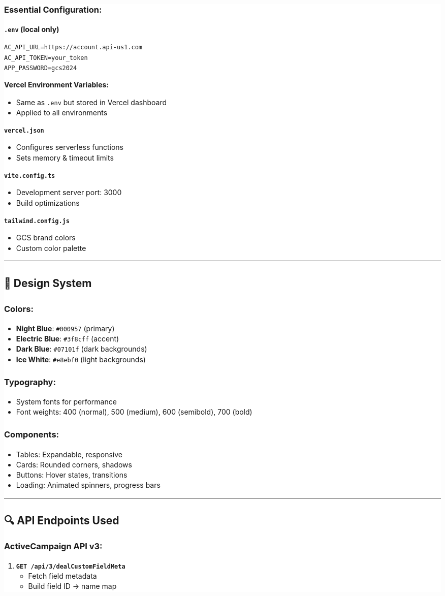 ### Essential Configuration:

**`.env` (local only)**
```env
AC_API_URL=https://account.api-us1.com
AC_API_TOKEN=your_token
APP_PASSWORD=gcs2024
```

**Vercel Environment Variables:**
- Same as `.env` but stored in Vercel dashboard
- Applied to all environments

**`vercel.json`**
- Configures serverless functions
- Sets memory & timeout limits

**`vite.config.ts`**
- Development server port: 3000
- Build optimizations

**`tailwind.config.js`**
- GCS brand colors
- Custom color palette

---

## 🎨 Design System

### Colors:
- **Night Blue**: `#000957` (primary)
- **Electric Blue**: `#3f8cff` (accent)
- **Dark Blue**: `#07101f` (dark backgrounds)
- **Ice White**: `#e8ebf0` (light backgrounds)

### Typography:
- System fonts for performance
- Font weights: 400 (normal), 500 (medium), 600 (semibold), 700 (bold)

### Components:
- Tables: Expandable, responsive
- Cards: Rounded corners, shadows
- Buttons: Hover states, transitions
- Loading: Animated spinners, progress bars

---

## 🔍 API Endpoints Used

### ActiveCampaign API v3:

1. **`GET /api/3/dealCustomFieldMeta`**
   - Fetch field metadata
   - Build field ID → name map
